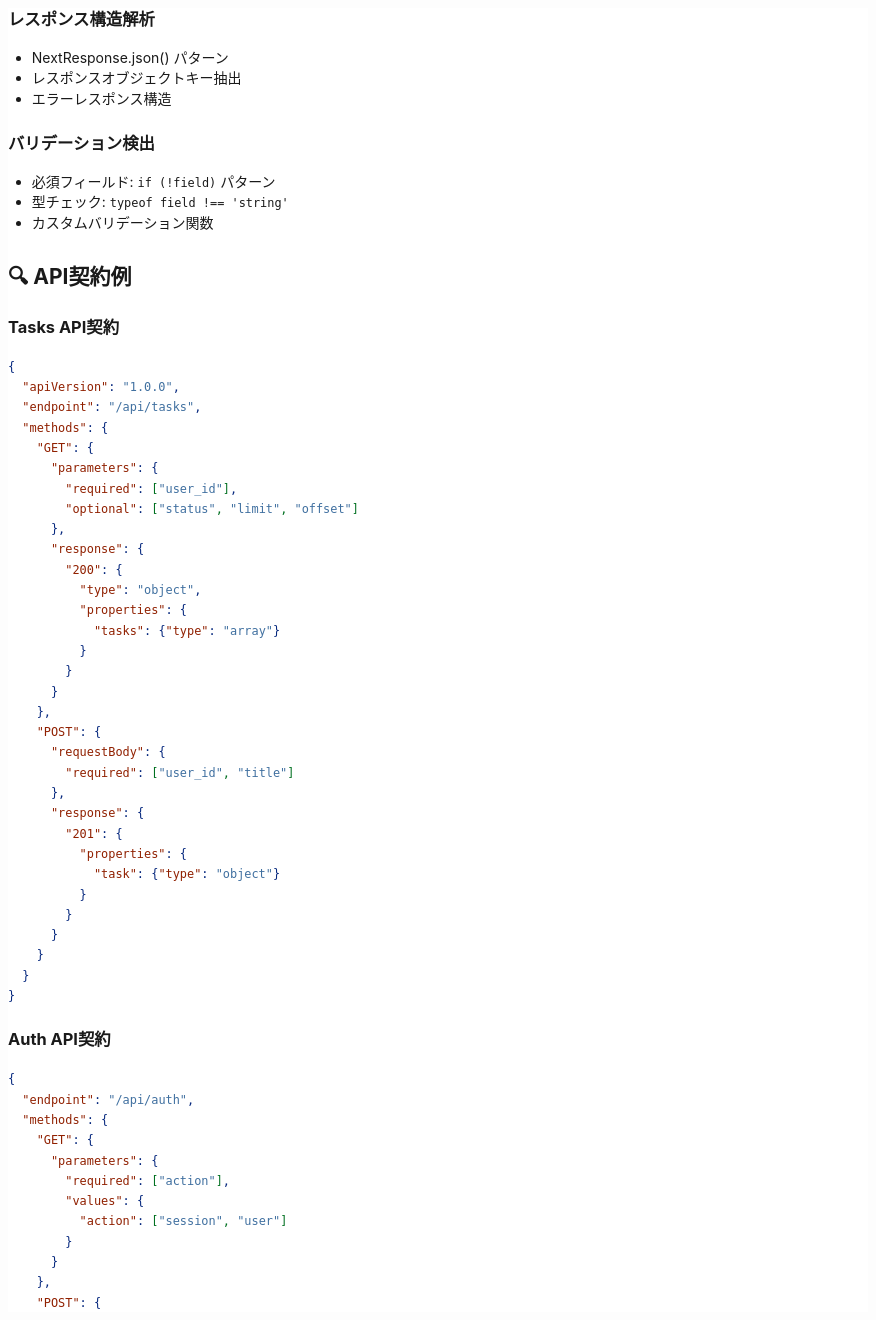 ### レスポンス構造解析
- NextResponse.json() パターン
- レスポンスオブジェクトキー抽出
- エラーレスポンス構造

### バリデーション検出
- 必須フィールド: `if (!field)` パターン
- 型チェック: `typeof field !== 'string'`
- カスタムバリデーション関数

## 🔍 API契約例

### Tasks API契約
```json
{
  "apiVersion": "1.0.0",
  "endpoint": "/api/tasks",
  "methods": {
    "GET": {
      "parameters": {
        "required": ["user_id"],
        "optional": ["status", "limit", "offset"]
      },
      "response": {
        "200": {
          "type": "object",
          "properties": {
            "tasks": {"type": "array"}
          }
        }
      }
    },
    "POST": {
      "requestBody": {
        "required": ["user_id", "title"]
      },
      "response": {
        "201": {
          "properties": {
            "task": {"type": "object"}
          }
        }
      }
    }
  }
}
```

### Auth API契約
```json
{
  "endpoint": "/api/auth",
  "methods": {
    "GET": {
      "parameters": {
        "required": ["action"],
        "values": {
          "action": ["session", "user"]
        }
      }
    },
    "POST": {
```